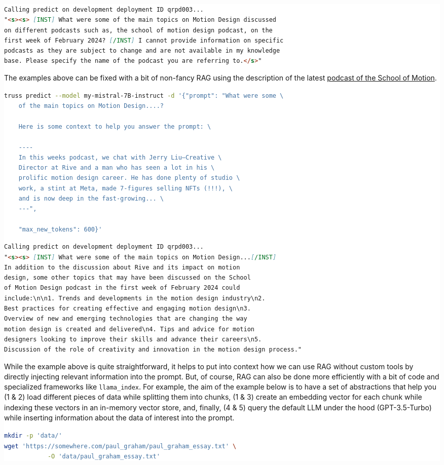 ```markdown
Calling predict on development deployment ID qrpd003...
"<s><s> [INST] What were some of the main topics on Motion Design discussed 
on different podcasts such as, the school of motion design podcast, on the 
first week of February 2024? [/INST] I cannot provide information on specific 
podcasts as they are subject to change and are not available in my knowledge 
base. Please specify the name of the podcast you are referring to.</s>"
```

The examples above can be fixed with a bit of non-fancy RAG using the description of the latest [podcast of the School of Motion](https://www.schoolofmotion.com/blog/rive-future-of-motion).

```bash
truss predict --model my-mistral-7B-instruct -d '{"prompt": "What were some \
	of the main topics on Motion Design....? 
	
	Here is some context to help you answer the prompt: \

	----
	In this weeks podcast, we chat with Jerry Liu—Creative \
	Director at Rive and a man who has seen a lot in his \
	prolific motion design career. He has done plenty of studio \
	work, a stint at Meta, made 7-figures selling NFTs (!!!), \
	and is now deep in the fast-growing... \
	---",

	"max_new_tokens": 600}'
```

```markdown
Calling predict on development deployment ID qrpd003...
"<s><s> [INST] What were some of the main topics on Motion Design...[/INST] 
In addition to the discussion about Rive and its impact on motion 
design, some other topics that may have been discussed on the School 
of Motion Design podcast in the first week of February 2024 could 
include:\n\n1. Trends and developments in the motion design industry\n2. 
Best practices for creating effective and engaging motion design\n3. 
Overview of new and emerging technologies that are changing the way 
motion design is created and delivered\n4. Tips and advice for motion 
designers looking to improve their skills and advance their careers\n5. 
Discussion of the role of creativity and innovation in the motion design process."
```

While the example above is quite straightforward, it helps to put into context how we can use RAG without custom tools by directly injecting relevant information into the prompt. But, of course, RAG can also be done more efficiently with a bit of code and specialized frameworks like `llama_index`. For example, the aim of the example below is to have a set of abstractions that help you (1 & 2) load different pieces of data while splitting them into chunks, (1 & 3) create an embedding vector for each chunk while indexing these vectors in an in-memory vector store, and, finally, (4 & 5) query the default LLM under the hood (GPT-3.5-Turbo) while inserting information about the data of interest into the prompt. 

```bash
mkdir -p 'data/'
wget 'https://somewhere.com/paul_graham/paul_graham_essay.txt' \
			-O 'data/paul_graham_essay.txt'
```
